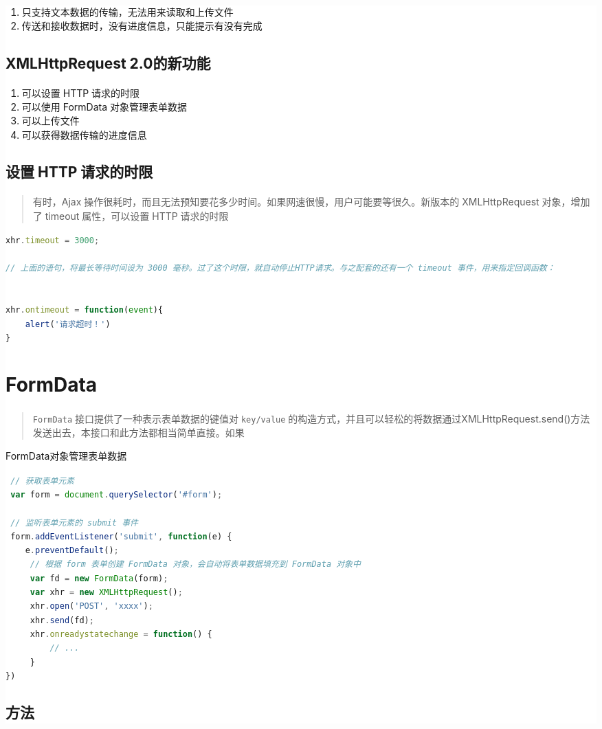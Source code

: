 1. 只支持文本数据的传输，无法用来读取和上传文件
2. 传送和接收数据时，没有进度信息，只能提示有没有完成

## XMLHttpRequest 2.0的新功能

1. 可以设置 HTTP 请求的时限
2. 可以使用 FormData 对象管理表单数据
3. 可以上传文件
4. 可以获得数据传输的进度信息

## 设置 HTTP 请求的时限

> 有时，Ajax 操作很耗时，而且无法预知要花多少时间。如果网速很慢，用户可能要等很久。新版本的 XMLHttpRequest 对象，增加了 timeout 属性，可以设置 HTTP 请求的时限

```js
xhr.timeout = 3000;

// 上面的语句，将最长等待时间设为 3000 毫秒。过了这个时限，就自动停止HTTP请求。与之配套的还有一个 timeout 事件，用来指定回调函数：


xhr.ontimeout = function(event){
    alert('请求超时！')
}
```

# FormData

> `FormData` 接口提供了一种表示表单数据的键值对 `key/value` 的构造方式，并且可以轻松的将数据通过XMLHttpRequest.send()方法发送出去，本接口和此方法都相当简单直接。如果

FormData对象管理表单数据

```js
 // 获取表单元素
 var form = document.querySelector('#form');

 // 监听表单元素的 submit 事件
 form.addEventListener('submit', function(e) {
    e.preventDefault();
     // 根据 form 表单创建 FormData 对象，会自动将表单数据填充到 FormData 对象中
     var fd = new FormData(form);
     var xhr = new XMLHttpRequest();
     xhr.open('POST', 'xxxx');
     xhr.send(fd);
     xhr.onreadystatechange = function() {
         // ...
     }
})
```

## 方法
